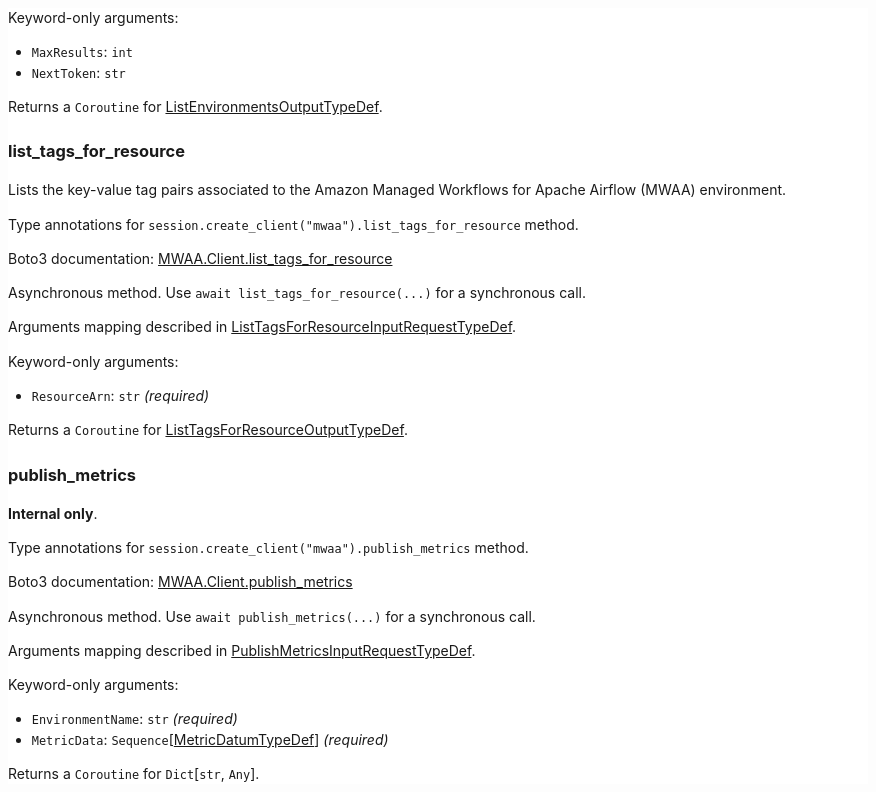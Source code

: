 Keyword-only arguments:

- `MaxResults`: `int`
- `NextToken`: `str`

Returns a `Coroutine` for
[ListEnvironmentsOutputTypeDef](./type_defs.md#listenvironmentsoutputtypedef).

<a id="list\_tags\_for\_resource"></a>

### list_tags_for_resource

Lists the key-value tag pairs associated to the Amazon Managed Workflows for
Apache Airflow (MWAA) environment.

Type annotations for `session.create_client("mwaa").list_tags_for_resource`
method.

Boto3 documentation:
[MWAA.Client.list_tags_for_resource](https://boto3.amazonaws.com/v1/documentation/api/latest/reference/services/mwaa.html#MWAA.Client.list_tags_for_resource)

Asynchronous method. Use `await list_tags_for_resource(...)` for a synchronous
call.

Arguments mapping described in
[ListTagsForResourceInputRequestTypeDef](./type_defs.md#listtagsforresourceinputrequesttypedef).

Keyword-only arguments:

- `ResourceArn`: `str` *(required)*

Returns a `Coroutine` for
[ListTagsForResourceOutputTypeDef](./type_defs.md#listtagsforresourceoutputtypedef).

<a id="publish\_metrics"></a>

### publish_metrics

**Internal only**.

Type annotations for `session.create_client("mwaa").publish_metrics` method.

Boto3 documentation:
[MWAA.Client.publish_metrics](https://boto3.amazonaws.com/v1/documentation/api/latest/reference/services/mwaa.html#MWAA.Client.publish_metrics)

Asynchronous method. Use `await publish_metrics(...)` for a synchronous call.

Arguments mapping described in
[PublishMetricsInputRequestTypeDef](./type_defs.md#publishmetricsinputrequesttypedef).

Keyword-only arguments:

- `EnvironmentName`: `str` *(required)*
- `MetricData`:
  `Sequence`\[[MetricDatumTypeDef](./type_defs.md#metricdatumtypedef)\]
  *(required)*

Returns a `Coroutine` for `Dict`\[`str`, `Any`\].
